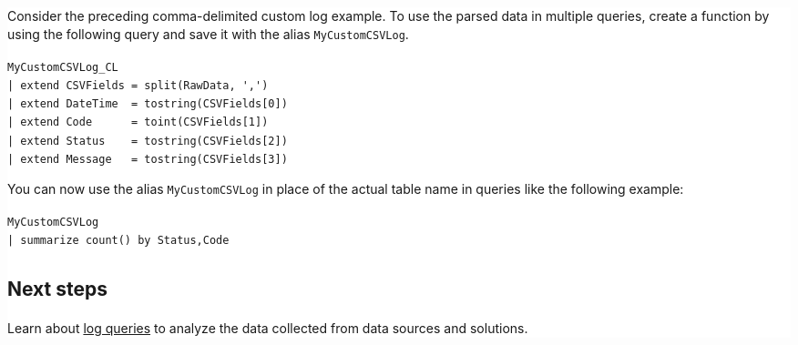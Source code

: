 Consider the preceding comma-delimited custom log example. To use the parsed data in multiple queries, create a function by using the following query and save it with the alias `MyCustomCSVLog`.

```Kusto
MyCustomCSVLog_CL
| extend CSVFields = split(RawData, ',')
| extend DateTime  = tostring(CSVFields[0])
| extend Code      = toint(CSVFields[1]) 
| extend Status    = tostring(CSVFields[2]) 
| extend Message   = tostring(CSVFields[3]) 
```

You can now use the alias `MyCustomCSVLog` in place of the actual table name in queries like the following example:

```Kusto
MyCustomCSVLog
| summarize count() by Status,Code
```

## Next steps
Learn about [log queries](./log-query-overview.md) to analyze the data collected from data sources and solutions.